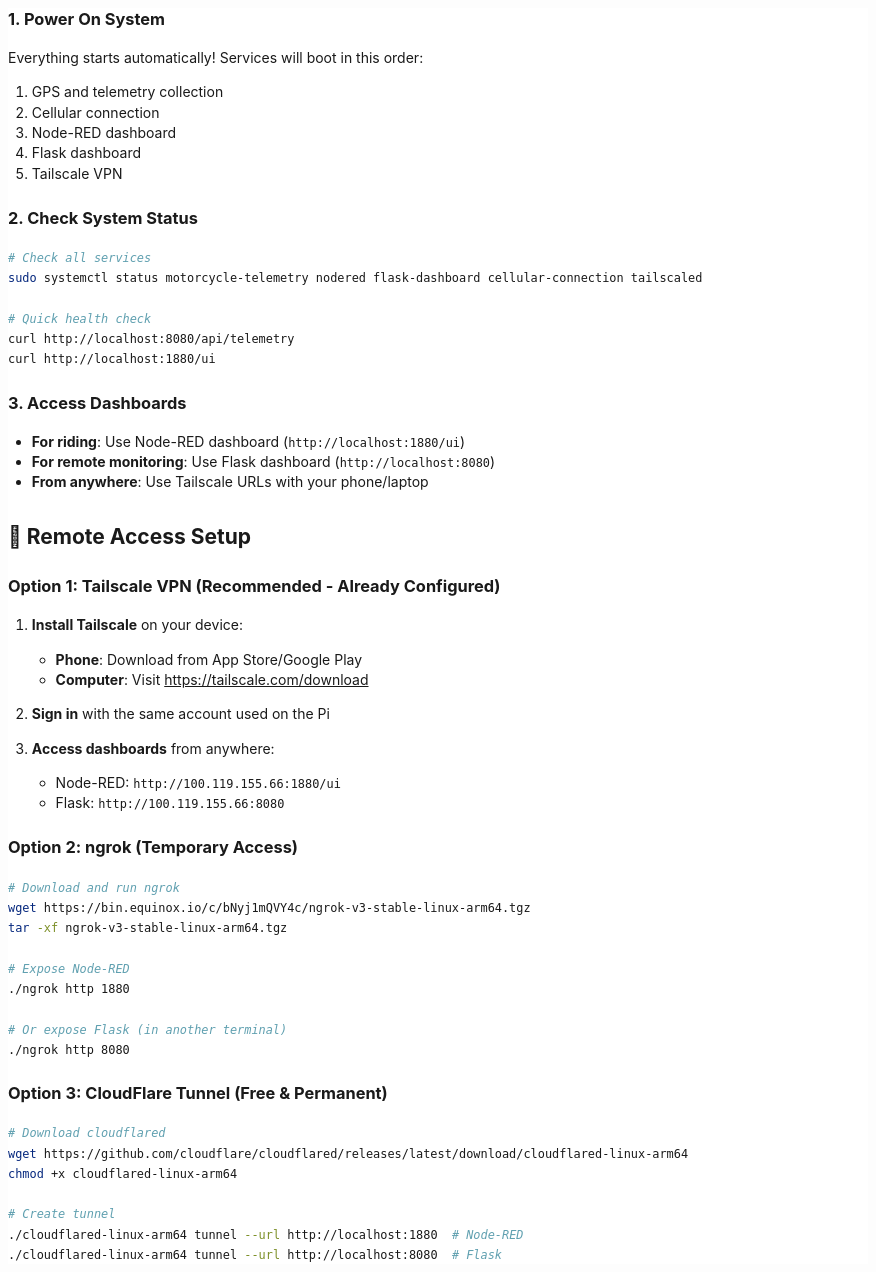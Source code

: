 ### 1. Power On System
Everything starts automatically! Services will boot in this order:
1. GPS and telemetry collection
2. Cellular connection
3. Node-RED dashboard
4. Flask dashboard  
5. Tailscale VPN

### 2. Check System Status
```bash
# Check all services
sudo systemctl status motorcycle-telemetry nodered flask-dashboard cellular-connection tailscaled

# Quick health check
curl http://localhost:8080/api/telemetry
curl http://localhost:1880/ui
```

### 3. Access Dashboards
- **For riding**: Use Node-RED dashboard (`http://localhost:1880/ui`)
- **For remote monitoring**: Use Flask dashboard (`http://localhost:8080`)
- **From anywhere**: Use Tailscale URLs with your phone/laptop

## 📱 Remote Access Setup

### Option 1: Tailscale VPN (Recommended - Already Configured)
1. **Install Tailscale** on your device:
   - **Phone**: Download from App Store/Google Play
   - **Computer**: Visit https://tailscale.com/download

2. **Sign in** with the same account used on the Pi

3. **Access dashboards** from anywhere:
   - Node-RED: `http://100.119.155.66:1880/ui`
   - Flask: `http://100.119.155.66:8080`

### Option 2: ngrok (Temporary Access)
```bash
# Download and run ngrok
wget https://bin.equinox.io/c/bNyj1mQVY4c/ngrok-v3-stable-linux-arm64.tgz
tar -xf ngrok-v3-stable-linux-arm64.tgz

# Expose Node-RED
./ngrok http 1880

# Or expose Flask (in another terminal)
./ngrok http 8080
```

### Option 3: CloudFlare Tunnel (Free & Permanent)
```bash
# Download cloudflared
wget https://github.com/cloudflare/cloudflared/releases/latest/download/cloudflared-linux-arm64
chmod +x cloudflared-linux-arm64

# Create tunnel
./cloudflared-linux-arm64 tunnel --url http://localhost:1880  # Node-RED
./cloudflared-linux-arm64 tunnel --url http://localhost:8080  # Flask
```
